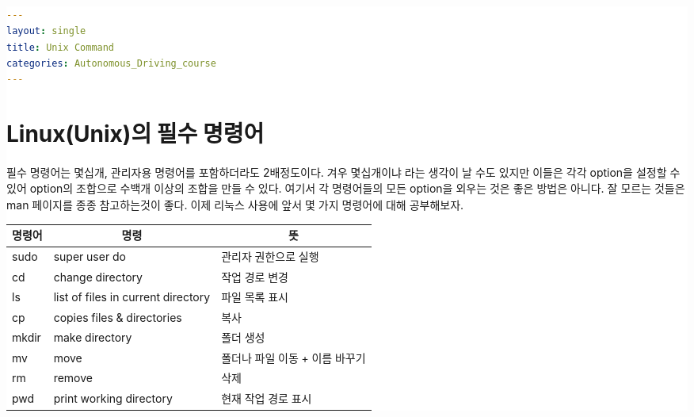 ```yaml
---
layout: single
title: Unix Command
categories: Autonomous_Driving_course
---
```


# Linux(Unix)의 필수 명령어
필수 명령어는 몇십개, 관리자용 명령어를 포함하더라도 2배정도이다. 겨우 몇십개이냐 라는 생각이 날 수도 있지만 이들은 각각 option을 설정할 수 있어 option의 조합으로 수백개 이상의 조합을 만들 수 있다. 여기서 각 명령어들의 모든 option을 외우는 것은 좋은 방법은 아니다. 잘 모르는 것들은 man 페이지를 종종 참고하는것이 좋다. 이제 리눅스 사용에 앞서 몇 가지 명령어에 대해 공부해보자.<br>

<table class="table">
<thead><tr>
<th>명령어</th>
<th>명령</th>
<th>뜻</th>
</tr>
</thead>
        <tbody><tr>
<td>sudo</td>
<td>super user do</td>
<td>관리자 권한으로 실행</td>
</tr>
<tr>
<td>cd</td>
<td>change directory</td>
<td>작업 경로 변경</td>
</tr>
<tr>
<td>ls</td>
<td>list of files in current directory</td>
<td>파일 목록 표시</td>
</tr>
<tr>
<td>cp</td>
<td>copies files & directories</td>
<td>복사</td>
</tr>
<tr>
<td>mkdir</td>
<td>make directory</td>
<td>폴더 생성</td>
</tr>
<tr>
<td>mv</td>
<td>move</td>
<td>폴더나 파일 이동 + 이름 바꾸기</td>
</tr>
<tr>
<td>rm</td>
<td>remove</td>
<td>삭제</td>
</tr>
<tr>
<td>pwd</td>
<td>print working directory</td>
<td>현재 작업 경로 표시</td>
</tr>
</tbody>
</table>
